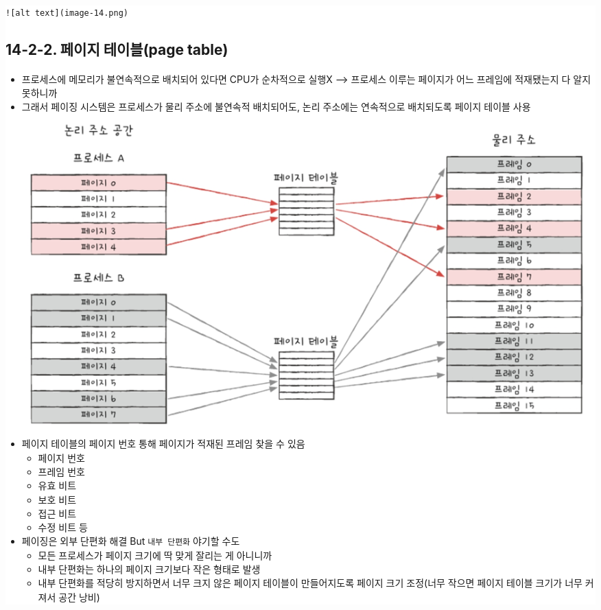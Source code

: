     ![alt text](image-14.png)

## 14-2-2. 페이지 테이블(page table)
- 프로세스에 메모리가 불연속적으로 배치되어 있다면 CPU가 순차적으로 실행X
  --> 프로세스 이루는 페이지가 어느 프레임에 적재됐는지 다 알지 못하니까
- 그래서 페이징 시스템은 프로세스가 물리 주소에 불연속적 배치되어도, 논리 주소에는 연속적으로 배치되도록 페이지 테이블 사용
  ![alt text](image-15.png)
- 페이지 테이블의 페이지 번호 통해 페이지가 적재된 프레임 찾을 수 있음
  - 페이지 번호
  - 프레임 번호
  - 유효 비트
  - 보호 비트
  - 접근 비트
  - 수정 비트 등
- 페이징은 외부 단편화 해결 But `내부 단편화` 야기할 수도
  - 모든 프로세스가 페이지 크기에 딱 맞게 잘리는 게 아니니까
  - 내부 단편화는 하나의 페이지 크기보다 작은 형태로 발생
  - 내부 단편화를 적당히 방지하면서 너무 크지 않은 페이지 테이블이 만들어지도록 페이지 크기 조정(너무 작으면 페이지 테이블 크기가 너무 커져서 공간 낭비)